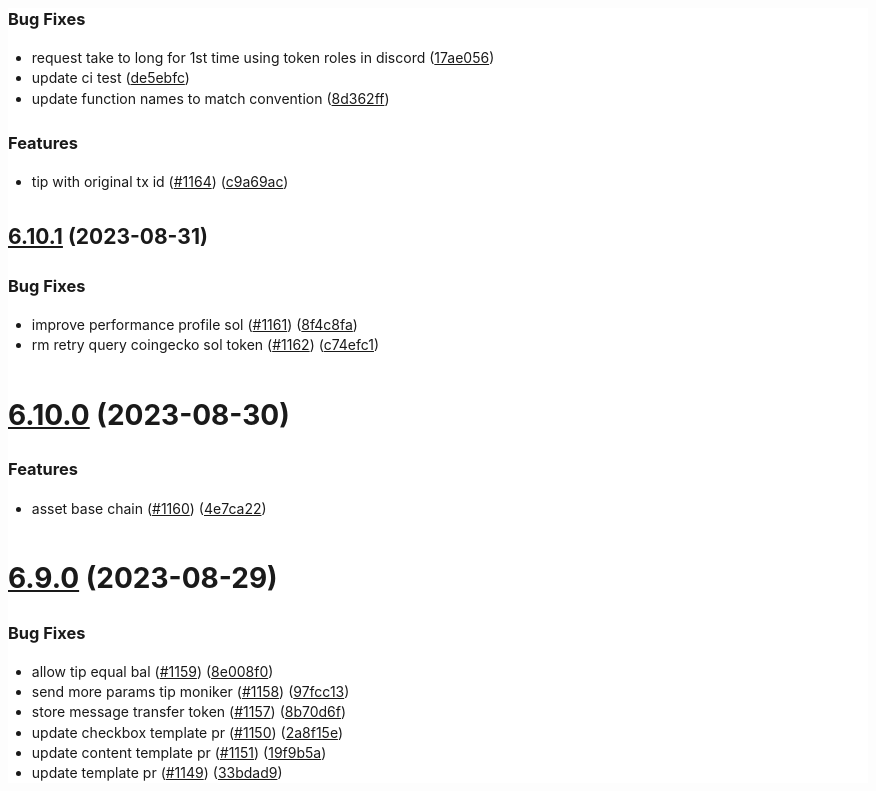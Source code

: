 
### Bug Fixes

* request take to long for 1st time using token roles in discord ([17ae056](https://github.com/consolelabs/mochi-api/commit/17ae056f4b9cc6d16235f469d2e681ed3ec034db))
* update ci test ([de5ebfc](https://github.com/consolelabs/mochi-api/commit/de5ebfcf20a3a2185a8abc34b9b35d046b80874a))
* update function names to match convention ([8d362ff](https://github.com/consolelabs/mochi-api/commit/8d362fffd0930571fe02a97515df5d857dd06c13))


### Features

* tip with original tx id ([#1164](https://github.com/consolelabs/mochi-api/issues/1164)) ([c9a69ac](https://github.com/consolelabs/mochi-api/commit/c9a69acc63b2e3ded10b6ca6386165aebe62edc5))

## [6.10.1](https://github.com/consolelabs/mochi-api/compare/v6.10.0...v6.10.1) (2023-08-31)


### Bug Fixes

* improve performance profile sol ([#1161](https://github.com/consolelabs/mochi-api/issues/1161)) ([8f4c8fa](https://github.com/consolelabs/mochi-api/commit/8f4c8fa2919b191f312671dad2e8facd45a2a2f4))
* rm retry query coingecko sol token ([#1162](https://github.com/consolelabs/mochi-api/issues/1162)) ([c74efc1](https://github.com/consolelabs/mochi-api/commit/c74efc16b4d82b795296c4391de8e058c60a7412))

# [6.10.0](https://github.com/consolelabs/mochi-api/compare/v6.9.0...v6.10.0) (2023-08-30)


### Features

* asset base chain ([#1160](https://github.com/consolelabs/mochi-api/issues/1160)) ([4e7ca22](https://github.com/consolelabs/mochi-api/commit/4e7ca2212d1b79af762e687d236e936c8ef66083))

# [6.9.0](https://github.com/consolelabs/mochi-api/compare/v6.8.0...v6.9.0) (2023-08-29)


### Bug Fixes

* allow tip equal bal ([#1159](https://github.com/consolelabs/mochi-api/issues/1159)) ([8e008f0](https://github.com/consolelabs/mochi-api/commit/8e008f0b101313cb99c52440af0abf9a6511de7c))
* send more params tip moniker ([#1158](https://github.com/consolelabs/mochi-api/issues/1158)) ([97fcc13](https://github.com/consolelabs/mochi-api/commit/97fcc13ca0122d103405be6036f54c03f853872b))
* store message transfer token ([#1157](https://github.com/consolelabs/mochi-api/issues/1157)) ([8b70d6f](https://github.com/consolelabs/mochi-api/commit/8b70d6f0812fe4b804e910868366b7ce59dc517a))
* update checkbox template pr ([#1150](https://github.com/consolelabs/mochi-api/issues/1150)) ([2a8f15e](https://github.com/consolelabs/mochi-api/commit/2a8f15e4171ec6bf7f097680b4864bbaea1736ce))
* update content template pr ([#1151](https://github.com/consolelabs/mochi-api/issues/1151)) ([19f9b5a](https://github.com/consolelabs/mochi-api/commit/19f9b5a035019b971c4a1e6150bc7d296b9da9f9))
* update template pr ([#1149](https://github.com/consolelabs/mochi-api/issues/1149)) ([33bdad9](https://github.com/consolelabs/mochi-api/commit/33bdad97579ce7601128a7f57426f99a2ce0fb28))
